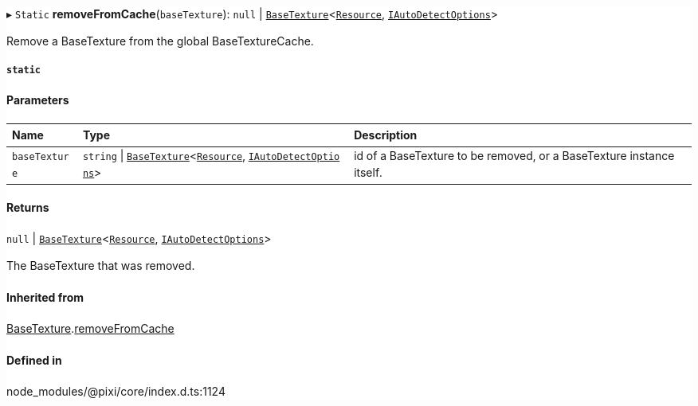 ▸ `Static` **removeFromCache**(`baseTexture`): ``null`` \| [`BaseTexture`](components_ClusterNodeContainer._internal_.BaseTexture.md)<[`Resource`](components_ClusterNodeContainer._internal_.Resource.md), [`IAutoDetectOptions`](../modules/components_ClusterNodeContainer._internal_.md#iautodetectoptions)\>

Remove a BaseTexture from the global BaseTextureCache.

**`static`**

#### Parameters

| Name | Type | Description |
| :------ | :------ | :------ |
| `baseTexture` | `string` \| [`BaseTexture`](components_ClusterNodeContainer._internal_.BaseTexture.md)<[`Resource`](components_ClusterNodeContainer._internal_.Resource.md), [`IAutoDetectOptions`](../modules/components_ClusterNodeContainer._internal_.md#iautodetectoptions)\> | id of a BaseTexture to be removed, or a BaseTexture instance itself. |

#### Returns

``null`` \| [`BaseTexture`](components_ClusterNodeContainer._internal_.BaseTexture.md)<[`Resource`](components_ClusterNodeContainer._internal_.Resource.md), [`IAutoDetectOptions`](../modules/components_ClusterNodeContainer._internal_.md#iautodetectoptions)\>

The BaseTexture that was removed.

#### Inherited from

[BaseTexture](components_ClusterNodeContainer._internal_.BaseTexture.md).[removeFromCache](components_ClusterNodeContainer._internal_.BaseTexture.md#removefromcache)

#### Defined in

node_modules/@pixi/core/index.d.ts:1124
